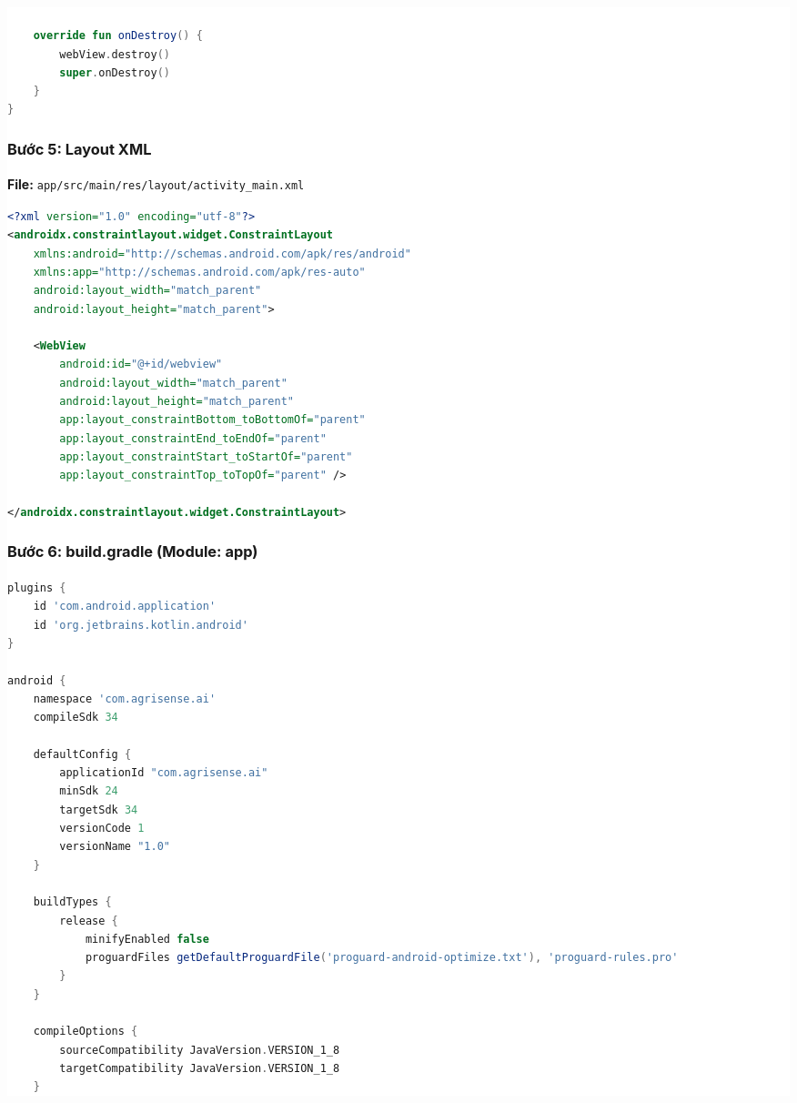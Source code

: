 ```kotlin
    
    override fun onDestroy() {
        webView.destroy()
        super.onDestroy()
    }
}
```

### Bước 5: Layout XML

**File:** `app/src/main/res/layout/activity_main.xml`

```xml
<?xml version="1.0" encoding="utf-8"?>
<androidx.constraintlayout.widget.ConstraintLayout 
    xmlns:android="http://schemas.android.com/apk/res/android"
    xmlns:app="http://schemas.android.com/apk/res-auto"
    android:layout_width="match_parent"
    android:layout_height="match_parent">

    <WebView
        android:id="@+id/webview"
        android:layout_width="match_parent"
        android:layout_height="match_parent"
        app:layout_constraintBottom_toBottomOf="parent"
        app:layout_constraintEnd_toEndOf="parent"
        app:layout_constraintStart_toStartOf="parent"
        app:layout_constraintTop_toTopOf="parent" />

</androidx.constraintlayout.widget.ConstraintLayout>
```

### Bước 6: build.gradle (Module: app)

```gradle
plugins {
    id 'com.android.application'
    id 'org.jetbrains.kotlin.android'
}

android {
    namespace 'com.agrisense.ai'
    compileSdk 34

    defaultConfig {
        applicationId "com.agrisense.ai"
        minSdk 24
        targetSdk 34
        versionCode 1
        versionName "1.0"
    }

    buildTypes {
        release {
            minifyEnabled false
            proguardFiles getDefaultProguardFile('proguard-android-optimize.txt'), 'proguard-rules.pro'
        }
    }
    
    compileOptions {
        sourceCompatibility JavaVersion.VERSION_1_8
        targetCompatibility JavaVersion.VERSION_1_8
    }
```